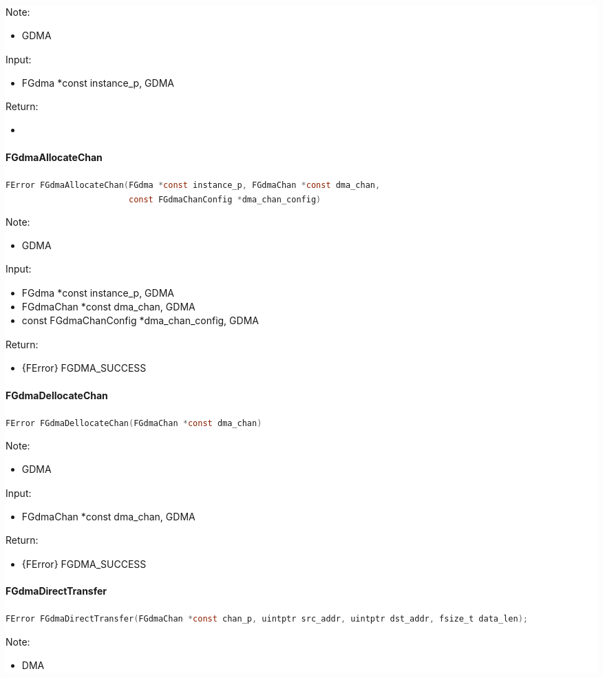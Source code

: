 Note:

- GDMA

Input:

- FGdma *const instance_p, GDMA

Return:

- 

#### FGdmaAllocateChan

```c
FError FGdmaAllocateChan(FGdma *const instance_p, FGdmaChan *const dma_chan, 
						 const FGdmaChanConfig *dma_chan_config)
```

Note:

- GDMA

Input:

- FGdma *const instance_p, GDMA
- FGdmaChan *const dma_chan, GDMA
- const FGdmaChanConfig *dma_chan_config, GDMA

Return:

- {FError} FGDMA_SUCCESS

#### FGdmaDellocateChan

```c
FError FGdmaDellocateChan(FGdmaChan *const dma_chan)
```

Note:

- GDMA

Input:

- FGdmaChan *const dma_chan, GDMA

Return:

- {FError} FGDMA_SUCCESS

#### FGdmaDirectTransfer

```c
FError FGdmaDirectTransfer(FGdmaChan *const chan_p, uintptr src_addr, uintptr dst_addr, fsize_t data_len);

```

Note:

- DMA
